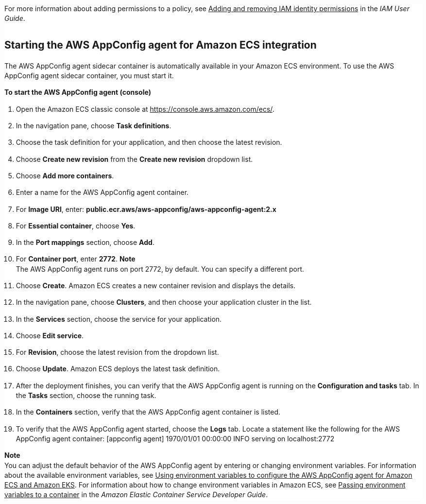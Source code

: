 For more information about adding permissions to a policy, see [Adding and removing IAM identity permissions](https://docs.aws.amazon.com/IAM/latest/UserGuide/access_policies_manage-attach-detach.html) in the *IAM User Guide*\.

## Starting the AWS AppConfig agent for Amazon ECS integration<a name="appconfig-integration-containers-agent-starting-ecs"></a>

The AWS AppConfig agent sidecar container is automatically available in your Amazon ECS environment\. To use the AWS AppConfig agent sidecar container, you must start it\.

**To start the AWS AppConfig agent \(console\)**

1. Open the Amazon ECS classic console at [https://console\.aws\.amazon\.com/ecs/](https://console.aws.amazon.com/ecs/)\.

1. In the navigation pane, choose **Task definitions**\.

1. Choose the task definition for your application, and then choose the latest revision\.

1. Choose **Create new revision** from the **Create new revision** dropdown list\.

1. Choose **Add more containers**\.

1. Enter a name for the AWS AppConfig agent container\.

1. For **Image URI**, enter: **public\.ecr\.aws/aws\-appconfig/aws\-appconfig\-agent:2\.x**

1. For **Essential container**, choose **Yes**\.

1. In the **Port mappings** section, choose **Add**\.

1. For **Container port**, enter **2772**\.
**Note**  
The AWS AppConfig agent runs on port 2772, by default\. You can specify a different port\.

1. Choose **Create**\. Amazon ECS creates a new container revision and displays the details\.

1. In the navigation pane, choose **Clusters**, and then choose your application cluster in the list\.

1. In the **Services** section, choose the service for your application\.

1. Choose **Edit service**\.

1. For **Revision**, choose the latest revision from the dropdown list\.

1. Choose **Update**\. Amazon ECS deploys the latest task definition\.

1. After the deployment finishes, you can verify that the AWS AppConfig agent is running on the **Configuration and tasks** tab\. In the **Tasks** section, choose the running task\.

1. In the **Containers** section, verify that the AWS AppConfig agent container is listed\.

1. To verify that the AWS AppConfig agent started, choose the **Logs** tab\. Locate a statement like the following for the AWS AppConfig agent container: \[appconfig agent\] 1970/01/01 00:00:00 INFO serving on localhost:2772

**Note**  
You can adjust the default behavior of the AWS AppConfig agent by entering or changing environment variables\. For information about the available environment variables, see [Using environment variables to configure the AWS AppConfig agent for Amazon ECS and Amazon EKS](#appconfig-integration-containers-agent-configuring)\. For information about how to change environment variables in Amazon ECS, see [Passing environment variables to a container](https://docs.aws.amazon.com/AmazonECS/latest/developerguide/taskdef-envfiles.html) in the *Amazon Elastic Container Service Developer Guide*\.
